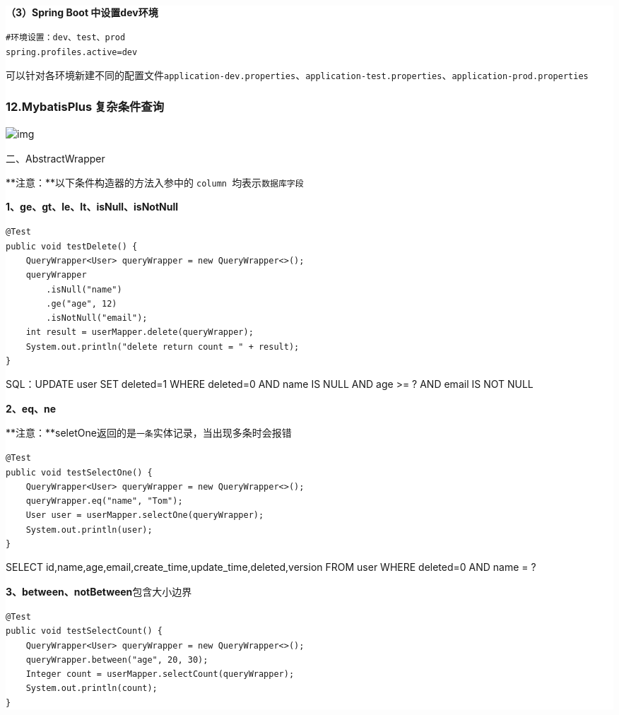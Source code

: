 **（3）Spring Boot 中设置dev环境** 

```
#环境设置：dev、test、prod
spring.profiles.active=dev
```

可以针对各环境新建不同的配置文件`application-dev.properties`、`application-test.properties`、`application-prod.properties`

### 12.MybatisPlus 复杂条件查询

![img](https://gitee.com/guo_xingchao/PicGo/raw/master/image/20201008221059.png)

二、AbstractWrapper

**注意：**以下条件构造器的方法入参中的 `column `均表示`数据库字段`

**1、ge、gt、le、lt、isNull、isNotNull** 

```
@Test
public void testDelete() {
    QueryWrapper<User> queryWrapper = new QueryWrapper<>();
    queryWrapper
        .isNull("name")
        .ge("age", 12)
        .isNotNull("email");
    int result = userMapper.delete(queryWrapper);
    System.out.println("delete return count = " + result);
}
```

SQL：UPDATE user SET deleted=1 WHERE deleted=0 AND name IS NULL AND age >= ? AND email IS NOT NULL



**2、eq、ne**

**注意：**seletOne返回的是`一条`实体记录，当出现多条时会报错 

```
@Test
public void testSelectOne() {
    QueryWrapper<User> queryWrapper = new QueryWrapper<>();
    queryWrapper.eq("name", "Tom");
    User user = userMapper.selectOne(queryWrapper);
    System.out.println(user);
}
```

SELECT id,name,age,email,create_time,update_time,deleted,version FROM user WHERE deleted=0 AND name = ?



 **3、between、notBetween**包含大小边界 

```
@Test
public void testSelectCount() {
    QueryWrapper<User> queryWrapper = new QueryWrapper<>();
    queryWrapper.between("age", 20, 30);
    Integer count = userMapper.selectCount(queryWrapper);
    System.out.println(count);
}
```
